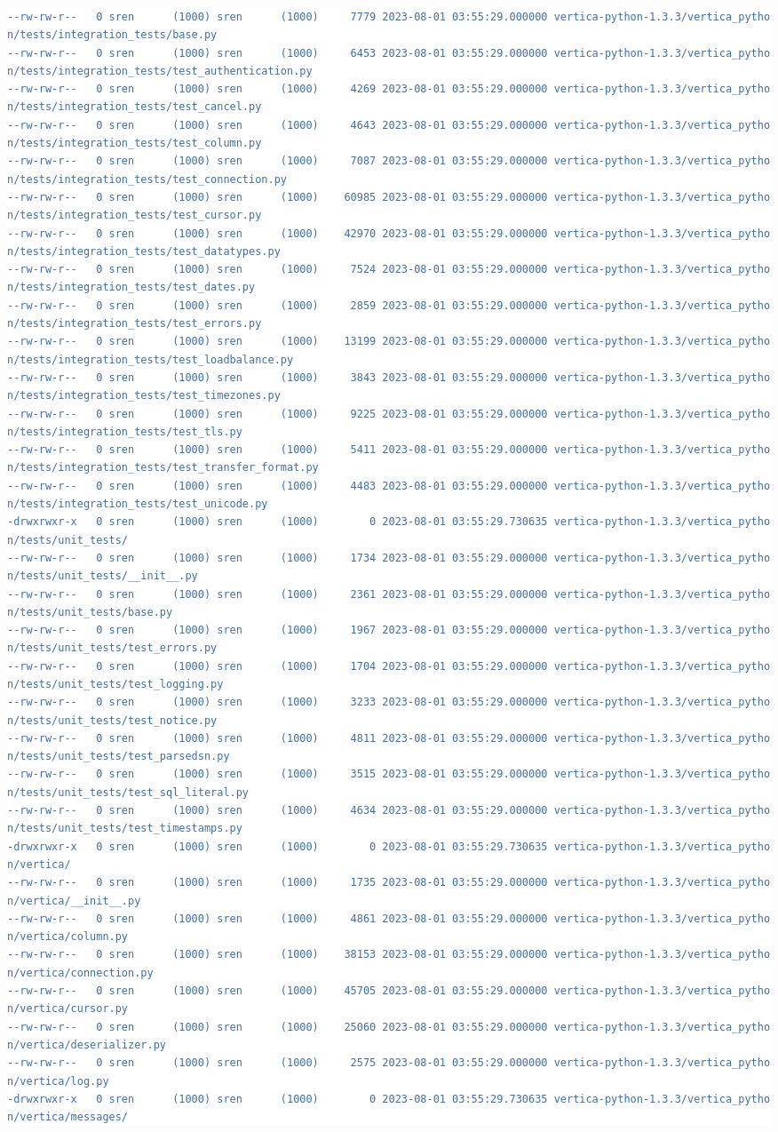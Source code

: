 ```diff
--rw-rw-r--   0 sren      (1000) sren      (1000)     7779 2023-08-01 03:55:29.000000 vertica-python-1.3.3/vertica_python/tests/integration_tests/base.py
--rw-rw-r--   0 sren      (1000) sren      (1000)     6453 2023-08-01 03:55:29.000000 vertica-python-1.3.3/vertica_python/tests/integration_tests/test_authentication.py
--rw-rw-r--   0 sren      (1000) sren      (1000)     4269 2023-08-01 03:55:29.000000 vertica-python-1.3.3/vertica_python/tests/integration_tests/test_cancel.py
--rw-rw-r--   0 sren      (1000) sren      (1000)     4643 2023-08-01 03:55:29.000000 vertica-python-1.3.3/vertica_python/tests/integration_tests/test_column.py
--rw-rw-r--   0 sren      (1000) sren      (1000)     7087 2023-08-01 03:55:29.000000 vertica-python-1.3.3/vertica_python/tests/integration_tests/test_connection.py
--rw-rw-r--   0 sren      (1000) sren      (1000)    60985 2023-08-01 03:55:29.000000 vertica-python-1.3.3/vertica_python/tests/integration_tests/test_cursor.py
--rw-rw-r--   0 sren      (1000) sren      (1000)    42970 2023-08-01 03:55:29.000000 vertica-python-1.3.3/vertica_python/tests/integration_tests/test_datatypes.py
--rw-rw-r--   0 sren      (1000) sren      (1000)     7524 2023-08-01 03:55:29.000000 vertica-python-1.3.3/vertica_python/tests/integration_tests/test_dates.py
--rw-rw-r--   0 sren      (1000) sren      (1000)     2859 2023-08-01 03:55:29.000000 vertica-python-1.3.3/vertica_python/tests/integration_tests/test_errors.py
--rw-rw-r--   0 sren      (1000) sren      (1000)    13199 2023-08-01 03:55:29.000000 vertica-python-1.3.3/vertica_python/tests/integration_tests/test_loadbalance.py
--rw-rw-r--   0 sren      (1000) sren      (1000)     3843 2023-08-01 03:55:29.000000 vertica-python-1.3.3/vertica_python/tests/integration_tests/test_timezones.py
--rw-rw-r--   0 sren      (1000) sren      (1000)     9225 2023-08-01 03:55:29.000000 vertica-python-1.3.3/vertica_python/tests/integration_tests/test_tls.py
--rw-rw-r--   0 sren      (1000) sren      (1000)     5411 2023-08-01 03:55:29.000000 vertica-python-1.3.3/vertica_python/tests/integration_tests/test_transfer_format.py
--rw-rw-r--   0 sren      (1000) sren      (1000)     4483 2023-08-01 03:55:29.000000 vertica-python-1.3.3/vertica_python/tests/integration_tests/test_unicode.py
-drwxrwxr-x   0 sren      (1000) sren      (1000)        0 2023-08-01 03:55:29.730635 vertica-python-1.3.3/vertica_python/tests/unit_tests/
--rw-rw-r--   0 sren      (1000) sren      (1000)     1734 2023-08-01 03:55:29.000000 vertica-python-1.3.3/vertica_python/tests/unit_tests/__init__.py
--rw-rw-r--   0 sren      (1000) sren      (1000)     2361 2023-08-01 03:55:29.000000 vertica-python-1.3.3/vertica_python/tests/unit_tests/base.py
--rw-rw-r--   0 sren      (1000) sren      (1000)     1967 2023-08-01 03:55:29.000000 vertica-python-1.3.3/vertica_python/tests/unit_tests/test_errors.py
--rw-rw-r--   0 sren      (1000) sren      (1000)     1704 2023-08-01 03:55:29.000000 vertica-python-1.3.3/vertica_python/tests/unit_tests/test_logging.py
--rw-rw-r--   0 sren      (1000) sren      (1000)     3233 2023-08-01 03:55:29.000000 vertica-python-1.3.3/vertica_python/tests/unit_tests/test_notice.py
--rw-rw-r--   0 sren      (1000) sren      (1000)     4811 2023-08-01 03:55:29.000000 vertica-python-1.3.3/vertica_python/tests/unit_tests/test_parsedsn.py
--rw-rw-r--   0 sren      (1000) sren      (1000)     3515 2023-08-01 03:55:29.000000 vertica-python-1.3.3/vertica_python/tests/unit_tests/test_sql_literal.py
--rw-rw-r--   0 sren      (1000) sren      (1000)     4634 2023-08-01 03:55:29.000000 vertica-python-1.3.3/vertica_python/tests/unit_tests/test_timestamps.py
-drwxrwxr-x   0 sren      (1000) sren      (1000)        0 2023-08-01 03:55:29.730635 vertica-python-1.3.3/vertica_python/vertica/
--rw-rw-r--   0 sren      (1000) sren      (1000)     1735 2023-08-01 03:55:29.000000 vertica-python-1.3.3/vertica_python/vertica/__init__.py
--rw-rw-r--   0 sren      (1000) sren      (1000)     4861 2023-08-01 03:55:29.000000 vertica-python-1.3.3/vertica_python/vertica/column.py
--rw-rw-r--   0 sren      (1000) sren      (1000)    38153 2023-08-01 03:55:29.000000 vertica-python-1.3.3/vertica_python/vertica/connection.py
--rw-rw-r--   0 sren      (1000) sren      (1000)    45705 2023-08-01 03:55:29.000000 vertica-python-1.3.3/vertica_python/vertica/cursor.py
--rw-rw-r--   0 sren      (1000) sren      (1000)    25060 2023-08-01 03:55:29.000000 vertica-python-1.3.3/vertica_python/vertica/deserializer.py
--rw-rw-r--   0 sren      (1000) sren      (1000)     2575 2023-08-01 03:55:29.000000 vertica-python-1.3.3/vertica_python/vertica/log.py
-drwxrwxr-x   0 sren      (1000) sren      (1000)        0 2023-08-01 03:55:29.730635 vertica-python-1.3.3/vertica_python/vertica/messages/
```
